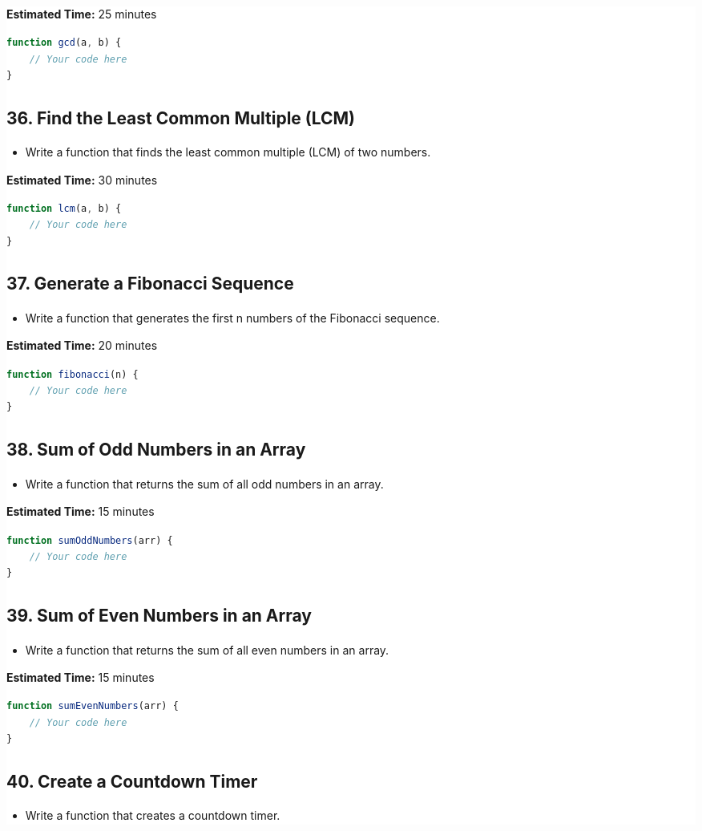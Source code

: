 **Estimated Time:** 25 minutes

```javascript
function gcd(a, b) {
    // Your code here
}
```

 ## 36. Find the Least Common Multiple (LCM)
- Write a function that finds the least common multiple (LCM) of two numbers.

**Estimated Time:** 30 minutes

```javascript
function lcm(a, b) {
    // Your code here
}
```

 ## 37. Generate a Fibonacci Sequence
- Write a function that generates the first n numbers of the Fibonacci sequence.

**Estimated Time:** 20 minutes

```javascript
function fibonacci(n) {
    // Your code here
}
```

 ## 38. Sum of Odd Numbers in an Array
- Write a function that returns the sum of all odd numbers in an array.

**Estimated Time:** 15 minutes

```javascript
function sumOddNumbers(arr) {
    // Your code here
}
```

 ## 39. Sum of Even Numbers in an Array
- Write a function that returns the sum of all even numbers in an array.

**Estimated Time:** 15 minutes

```javascript
function sumEvenNumbers(arr) {
    // Your code here
}
```

 ## 40. Create a Countdown Timer
- Write a function that creates a countdown timer.
